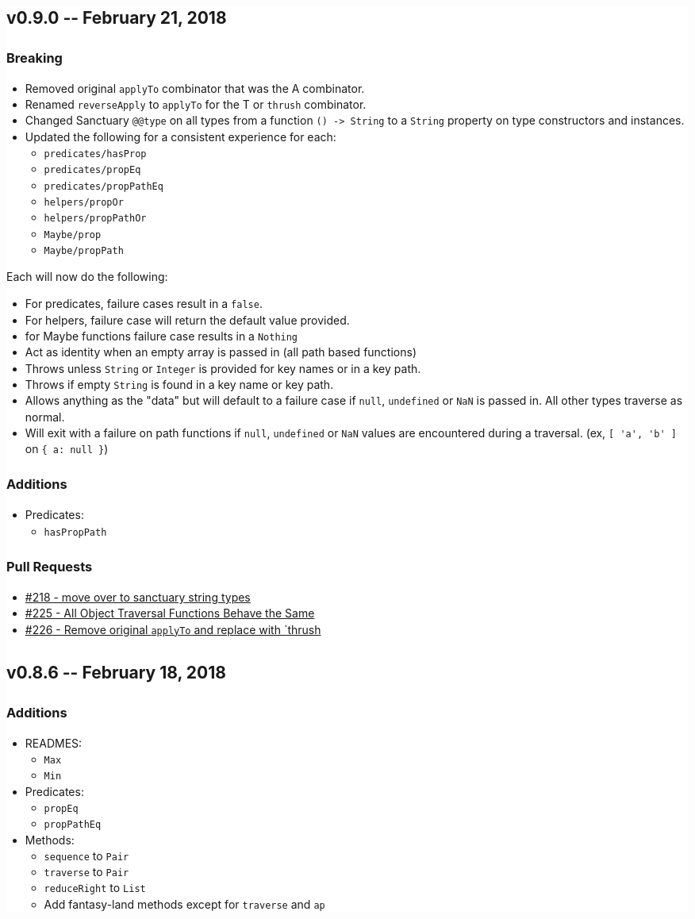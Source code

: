 v0.9.0 -- February 21, 2018
--
### Breaking
* Removed original `applyTo` combinator that was the A combinator.
* Renamed `reverseApply` to `applyTo` for the T or `thrush` combinator.
* Changed Sanctuary `@@type` on all types from a function `() -> String` to a `String` property on type constructors and instances.
* Updated the following for a consistent experience for each:
  * `predicates/hasProp`
  * `predicates/propEq`
  * `predicates/propPathEq`
  * `helpers/propOr`
  * `helpers/propPathOr`
  * `Maybe/prop`
  * `Maybe/propPath`

 Each will now do the following:
   * For predicates, failure cases result in a `false`.
   * For helpers, failure case will return the default value provided.
   * for Maybe functions failure case results in a `Nothing`
   * Act as identity when an empty array is passed in (all path based functions)
   * Throws unless `String` or `Integer` is provided for key names or in a key path.
   * Throws if empty `String` is found in a key name or key path.
   * Allows anything as the "data" but will default to a failure case if `null`, `undefined` or `NaN` is passed in. All other types traverse as normal.
   * Will exit with a failure on path functions if `null`, `undefined` or `NaN` values are encountered during a traversal. (ex, `[ 'a', 'b' ]` on `{ a: null }`)

### Additions
* Predicates:
  * `hasPropPath`

### Pull Requests
* [#218 - move over to sanctuary string types](https://github.com/evilsoft/crocks/pull/218)
* [#225 - All Object Traversal Functions Behave the Same](https://github.com/evilsoft/crocks/pull/225)
* [#226 - Remove original `applyTo` and replace with `thrush](https://github.com/evilsoft/crocks/pull/226)

v0.8.6 -- February 18, 2018
--
### Additions
* READMES:
  * `Max`
  * `Min`
* Predicates:
  * `propEq`
  * `propPathEq`
* Methods:
  * `sequence` to `Pair`
  * `traverse` to `Pair`
  * `reduceRight` to `List`
  * Add fantasy-land methods except for `traverse` and `ap`
